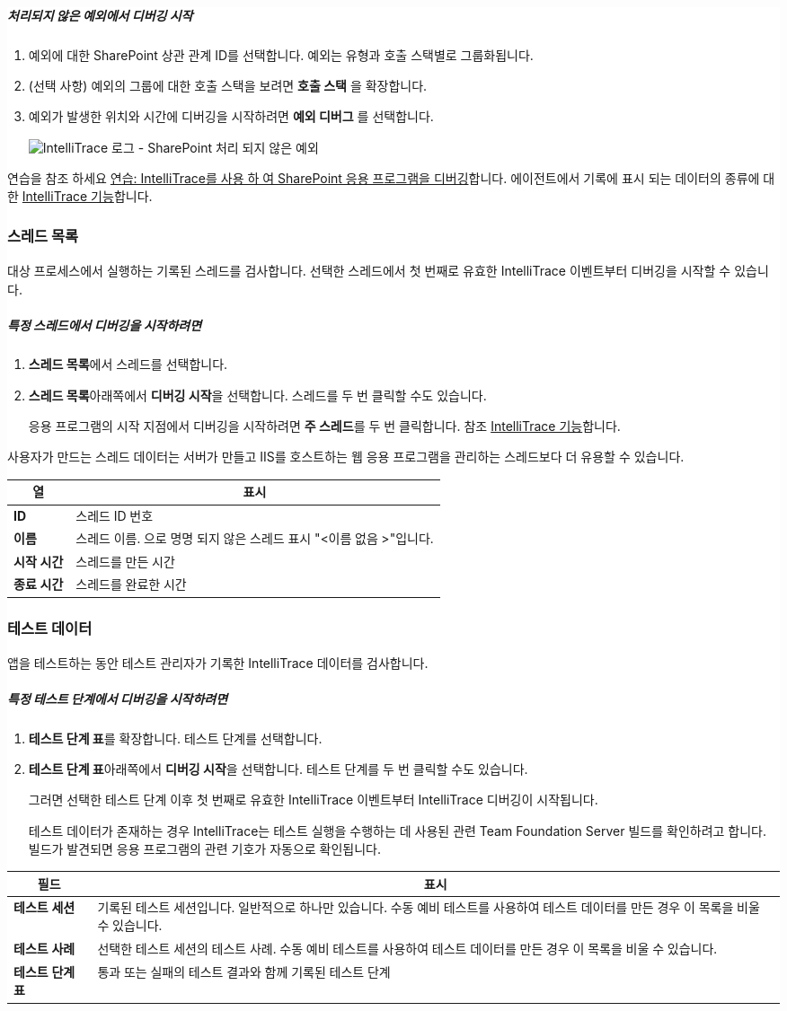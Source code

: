 ##### <a name="start-debugging-from-an-unhandled-exception"></a>처리되지 않은 예외에서 디버깅 시작  
  
1.  예외에 대한 SharePoint 상관 관계 ID를 선택합니다. 예외는 유형과 호출 스택별로 그룹화됩니다.  
  
2.  (선택 사항) 예외의 그룹에 대한 호출 스택을 보려면 **호출 스택** 을 확장합니다.  
  
3.  예외가 발생한 위치와 시간에 디버깅을 시작하려면 **예외 디버그** 를 선택합니다.  
  
     ![IntelliTrace 로그 &#45; SharePoint 처리 되지 않은 예외](../debugger/media/sharepointunhandledexceptions-intellitrace.png "SharePointUnhandledExceptions_IntelliTrace")  
  
 연습을 참조 하세요 [연습: IntelliTrace를 사용 하 여 SharePoint 응용 프로그램을 디버깅](http://msdn.microsoft.com/library/4bd80d2f-f680-4bf4-81c3-f14e8185f6a4)합니다. 에이전트에서 기록에 표시 되는 데이터의 종류에 대 한 [IntelliTrace 기능](../debugger/intellitrace-features.md)합니다.  
  
###  <a name="ThreadsList"></a> 스레드 목록  
 대상 프로세스에서 실행하는 기록된 스레드를 검사합니다. 선택한 스레드에서 첫 번째로 유효한 IntelliTrace 이벤트부터 디버깅을 시작할 수 있습니다.  
  
##### <a name="to-start-debugging-from-a-specific-thread"></a>특정 스레드에서 디버깅을 시작하려면  
  
1.  **스레드 목록**에서 스레드를 선택합니다.  
  
2.  **스레드 목록**아래쪽에서 **디버깅 시작**을 선택합니다. 스레드를 두 번 클릭할 수도 있습니다.  
  
     응용 프로그램의 시작 지점에서 디버깅을 시작하려면 **주 스레드**를 두 번 클릭합니다. 참조 [IntelliTrace 기능](../debugger/intellitrace-features.md)합니다.  
  
 사용자가 만드는 스레드 데이터는 서버가 만들고 IIS를 호스트하는 웹 응용 프로그램을 관리하는 스레드보다 더 유용할 수 있습니다.  
  
|**열**|**표시**|  
|----------------|-------------------|  
|**ID**|스레드 ID 번호|  
|**이름**|스레드 이름. 으로 명명 되지 않은 스레드 표시 "\<이름 없음 >"입니다.|  
|**시작 시간**|스레드를 만든 시간|  
|**종료 시간**|스레드를 완료한 시간|  
  
###  <a name="TestData"></a> 테스트 데이터  
 앱을 테스트하는 동안 테스트 관리자가 기록한 IntelliTrace 데이터를 검사합니다.  
  
##### <a name="to-start-debugging-from-a-specific-test-step"></a>특정 테스트 단계에서 디버깅을 시작하려면  
  
1.  **테스트 단계 표**를 확장합니다. 테스트 단계를 선택합니다.  
  
2.  **테스트 단계 표**아래쪽에서 **디버깅 시작**을 선택합니다. 테스트 단계를 두 번 클릭할 수도 있습니다.  
  
     그러면 선택한 테스트 단계 이후 첫 번째로 유효한 IntelliTrace 이벤트부터 IntelliTrace 디버깅이 시작됩니다.  
  
     테스트 데이터가 존재하는 경우 IntelliTrace는 테스트 실행을 수행하는 데 사용된 관련 Team Foundation Server 빌드를 확인하려고 합니다. 빌드가 발견되면 응용 프로그램의 관련 기호가 자동으로 확인됩니다.  
  
|**필드**|**표시**|  
|---------------|-------------------|  
|**테스트 세션**|기록된 테스트 세션입니다. 일반적으로 하나만 있습니다. 수동 예비 테스트를 사용하여 테스트 데이터를 만든 경우 이 목록을 비울 수 있습니다.|  
|**테스트 사례**|선택한 테스트 세션의 테스트 사례. 수동 예비 테스트를 사용하여 테스트 데이터를 만든 경우 이 목록을 비울 수 있습니다.|  
|**테스트 단계 표**|통과 또는 실패의 테스트 결과와 함께 기록된 테스트 단계|  
  